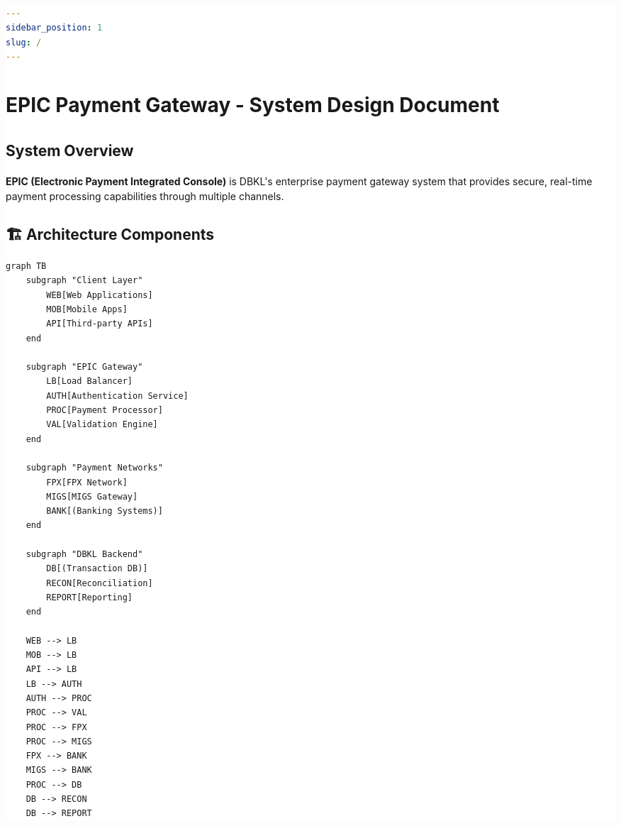 ```yaml
---
sidebar_position: 1
slug: /
---
```


# EPIC Payment Gateway - System Design Document

## System Overview

**EPIC (Electronic Payment Integrated Console)** is DBKL's enterprise payment gateway system that provides secure, real-time payment processing capabilities through multiple channels.

## 🏗️ Architecture Components

```mermaid
graph TB
    subgraph "Client Layer"
        WEB[Web Applications]
        MOB[Mobile Apps]
        API[Third-party APIs]
    end
    
    subgraph "EPIC Gateway"
        LB[Load Balancer]
        AUTH[Authentication Service]
        PROC[Payment Processor]
        VAL[Validation Engine]
    end
    
    subgraph "Payment Networks"
        FPX[FPX Network]
        MIGS[MIGS Gateway]
        BANK[(Banking Systems)]
    end
    
    subgraph "DBKL Backend"
        DB[(Transaction DB)]
        RECON[Reconciliation]
        REPORT[Reporting]
    end
    
    WEB --> LB
    MOB --> LB
    API --> LB
    LB --> AUTH
    AUTH --> PROC
    PROC --> VAL
    PROC --> FPX
    PROC --> MIGS
    FPX --> BANK
    MIGS --> BANK
    PROC --> DB
    DB --> RECON
    DB --> REPORT
```
